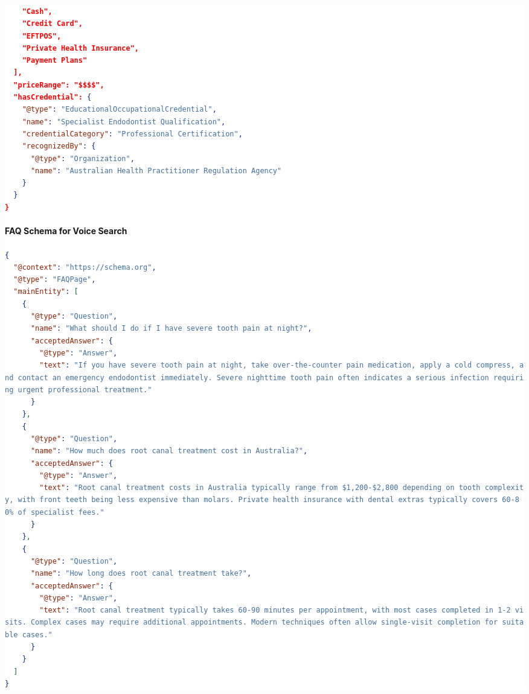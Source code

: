 ```json
    "Cash",
    "Credit Card",
    "EFTPOS",
    "Private Health Insurance",
    "Payment Plans"
  ],
  "priceRange": "$$$$",
  "hasCredential": {
    "@type": "EducationalOccupationalCredential",
    "name": "Specialist Endodontist Qualification",
    "credentialCategory": "Professional Certification",
    "recognizedBy": {
      "@type": "Organization",
      "name": "Australian Health Practitioner Regulation Agency"
    }
  }
}
```

#### FAQ Schema for Voice Search
```json
{
  "@context": "https://schema.org",
  "@type": "FAQPage",
  "mainEntity": [
    {
      "@type": "Question",
      "name": "What should I do if I have severe tooth pain at night?",
      "acceptedAnswer": {
        "@type": "Answer",
        "text": "If you have severe tooth pain at night, take over-the-counter pain medication, apply a cold compress, and contact an emergency endodontist immediately. Severe nighttime tooth pain often indicates a serious infection requiring urgent professional treatment."
      }
    },
    {
      "@type": "Question",
      "name": "How much does root canal treatment cost in Australia?",
      "acceptedAnswer": {
        "@type": "Answer",
        "text": "Root canal treatment costs in Australia typically range from $1,200-$2,800 depending on tooth complexity, with front teeth being less expensive than molars. Private health insurance with dental extras typically covers 60-80% of specialist fees."
      }
    },
    {
      "@type": "Question",
      "name": "How long does root canal treatment take?",
      "acceptedAnswer": {
        "@type": "Answer",
        "text": "Root canal treatment typically takes 60-90 minutes per appointment, with most cases completed in 1-2 visits. Complex cases may require additional appointments. Modern techniques often allow single-visit completion for suitable cases."
      }
    }
  ]
}
```
